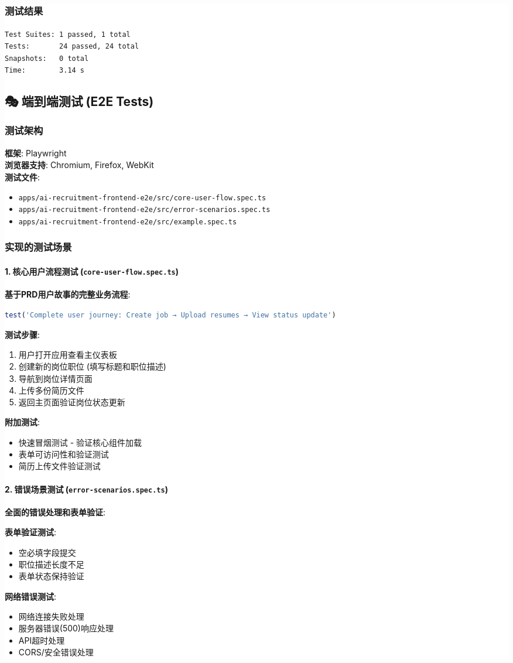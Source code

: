 ### 测试结果
```
Test Suites: 1 passed, 1 total
Tests:       24 passed, 24 total
Snapshots:   0 total
Time:        3.14 s
```

## 🎭 端到端测试 (E2E Tests)

### 测试架构
**框架**: Playwright  
**浏览器支持**: Chromium, Firefox, WebKit  
**测试文件**:
- `apps/ai-recruitment-frontend-e2e/src/core-user-flow.spec.ts`
- `apps/ai-recruitment-frontend-e2e/src/error-scenarios.spec.ts`
- `apps/ai-recruitment-frontend-e2e/src/example.spec.ts`

### 实现的测试场景

#### 1. 核心用户流程测试 (`core-user-flow.spec.ts`)
**基于PRD用户故事的完整业务流程**:

```typescript
test('Complete user journey: Create job → Upload resumes → View status update')
```

**测试步骤**:
1. 用户打开应用查看主仪表板
2. 创建新的岗位职位 (填写标题和职位描述)
3. 导航到岗位详情页面
4. 上传多份简历文件
5. 返回主页面验证岗位状态更新

**附加测试**:
- 快速冒烟测试 - 验证核心组件加载
- 表单可访问性和验证测试
- 简历上传文件验证测试

#### 2. 错误场景测试 (`error-scenarios.spec.ts`)
**全面的错误处理和表单验证**:

**表单验证测试**:
- 空必填字段提交
- 职位描述长度不足
- 表单状态保持验证

**网络错误测试**:
- 网络连接失败处理
- 服务器错误(500)响应处理
- API超时处理
- CORS/安全错误处理
